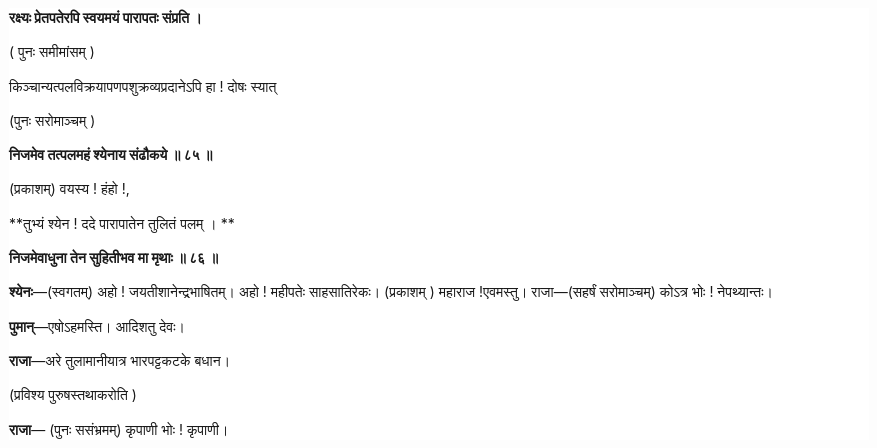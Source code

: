 



**रक्ष्यः प्रेतपतेरपि स्वयमयं पारापतः संप्रति ।**





 ( पुनः समीमांसम् )





 किञ्चान्यत्पलविक्रयापणपशुक्रव्यप्रदानेऽपि हा ! दोषः स्यात्





 (पुनः सरोमाञ्चम् )





**निजमेव तत्पलमहं श्येनाय संढौकये ॥ ८५ ॥**





 (प्रकाशम्) वयस्य ! हंहो !,





**तुभ्यं श्येन ! ददे पारापातेन तुलितं पलम् । **





**निजमेवाधुना तेन सुहितीभव मा मृथाः ॥ ८६ ॥**





 **श्येनः**—(स्वगतम्) अहो ! जयतीशानेन्द्रभाषितम्। अहो ! महीपतेः साहसातिरेकः। (प्रकाशम् ) महाराज !एवमस्तु।   राजा—(सहर्षं सरोमाञ्चम्) कोऽत्र भोः ! नेपथ्यान्तः।  








 **पुमान्**—एषोऽहमस्ति। आदिशतु देवः।





 **राजा**—अरे तुलामानीयात्र भारपट्टकटके बधान।





(प्रविश्य पुरुषस्तथाकरोति )





 **राजा**— (पुनः ससंभ्रमम्) कृपाणी भोः ! कृपाणी।
